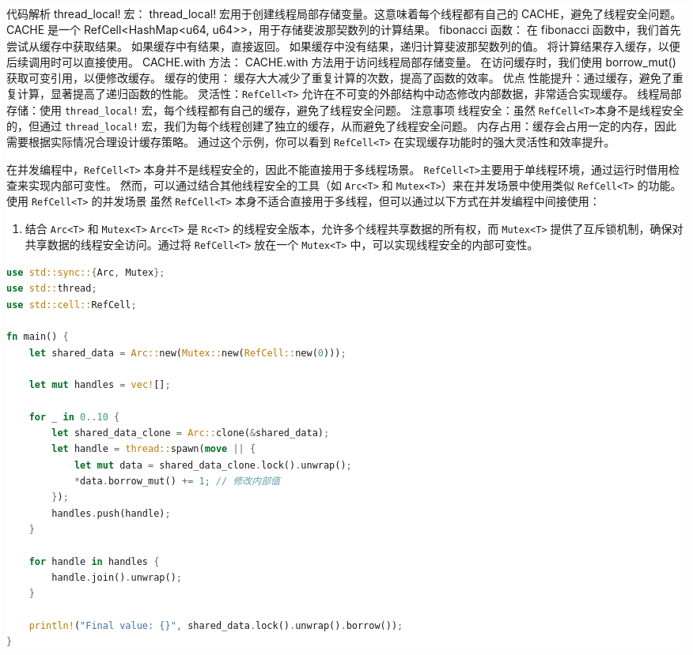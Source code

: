 代码解析
thread_local! 宏：
thread_local! 宏用于创建线程局部存储变量。这意味着每个线程都有自己的 CACHE，避免了线程安全问题。
CACHE 是一个 RefCell<HashMap<u64, u64>>，用于存储斐波那契数列的计算结果。
fibonacci 函数：
在 fibonacci 函数中，我们首先尝试从缓存中获取结果。
如果缓存中有结果，直接返回。
如果缓存中没有结果，递归计算斐波那契数列的值。
将计算结果存入缓存，以便后续调用时可以直接使用。
CACHE.with 方法：
CACHE.with 方法用于访问线程局部存储变量。
在访问缓存时，我们使用 borrow_mut() 获取可变引用，以便修改缓存。
缓存的使用：
缓存大大减少了重复计算的次数，提高了函数的效率。
优点
性能提升：通过缓存，避免了重复计算，显著提高了递归函数的性能。
灵活性：`RefCell<T>` 允许在不可变的外部结构中动态修改内部数据，非常适合实现缓存。
线程局部存储：使用 `thread_local!` 宏，每个线程都有自己的缓存，避免了线程安全问题。
注意事项
线程安全：虽然 `RefCell<T>`本身不是线程安全的，但通过 `thread_local!` 宏，我们为每个线程创建了独立的缓存，从而避免了线程安全问题。
内存占用：缓存会占用一定的内存，因此需要根据实际情况合理设计缓存策略。
通过这个示例，你可以看到 `RefCell<T>` 在实现缓存功能时的强大灵活性和效率提升。

在并发编程中，`RefCell<T>` 本身并不是线程安全的，因此不能直接用于多线程场景。
`RefCell<T>`主要用于单线程环境，通过运行时借用检查来实现内部可变性。
然而，可以通过结合其他线程安全的工具（如 `Arc<T>` 和 `Mutex<T>`）来在并发场景中使用类似 `RefCell<T>` 的功能。
使用 `RefCell<T>` 的并发场景
虽然 `RefCell<T>` 本身不适合直接用于多线程，但可以通过以下方式在并发编程中间接使用：

1. 结合 `Arc<T>` 和 `Mutex<T>`
`Arc<T>` 是 `Rc<T>` 的线程安全版本，允许多个线程共享数据的所有权，而 `Mutex<T>` 提供了互斥锁机制，确保对共享数据的线程安全访问。通过将 `RefCell<T>` 放在一个 `Mutex<T>` 中，可以实现线程安全的内部可变性。

```rust
use std::sync::{Arc, Mutex};
use std::thread;
use std::cell::RefCell;

fn main() {
    let shared_data = Arc::new(Mutex::new(RefCell::new(0)));

    let mut handles = vec![];

    for _ in 0..10 {
        let shared_data_clone = Arc::clone(&shared_data);
        let handle = thread::spawn(move || {
            let mut data = shared_data_clone.lock().unwrap();
            *data.borrow_mut() += 1; // 修改内部值
        });
        handles.push(handle);
    }

    for handle in handles {
        handle.join().unwrap();
    }

    println!("Final value: {}", shared_data.lock().unwrap().borrow());
}

```
